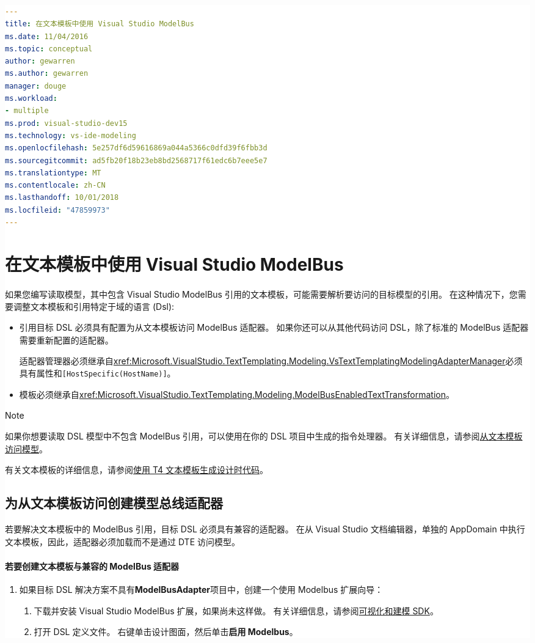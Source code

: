 ```yaml
---
title: 在文本模板中使用 Visual Studio ModelBus
ms.date: 11/04/2016
ms.topic: conceptual
author: gewarren
ms.author: gewarren
manager: douge
ms.workload:
- multiple
ms.prod: visual-studio-dev15
ms.technology: vs-ide-modeling
ms.openlocfilehash: 5e257df6d59616869a044a5366c0dfd39f6fbb3d
ms.sourcegitcommit: ad5fb20f18b23eb8bd2568717f61edc6b7eee5e7
ms.translationtype: MT
ms.contentlocale: zh-CN
ms.lasthandoff: 10/01/2018
ms.locfileid: "47859973"
---
```

# <a name="using-visual-studio-modelbus-in-a-text-template"></a>在文本模板中使用 Visual Studio ModelBus
如果您编写读取模型，其中包含 Visual Studio ModelBus 引用的文本模板，可能需要解析要访问的目标模型的引用。 在这种情况下，您需要调整文本模板和引用特定于域的语言 (Dsl):

-   引用目标 DSL 必须具有配置为从文本模板访问 ModelBus 适配器。 如果你还可以从其他代码访问 DSL，除了标准的 ModelBus 适配器需要重新配置的适配器。

     适配器管理器必须继承自<xref:Microsoft.VisualStudio.TextTemplating.Modeling.VsTextTemplatingModelingAdapterManager>必须具有属性和`[HostSpecific(HostName)]`。

-   模板必须继承自<xref:Microsoft.VisualStudio.TextTemplating.Modeling.ModelBusEnabledTextTransformation>。

> [!NOTE]
>  如果你想要读取 DSL 模型中不包含 ModelBus 引用，可以使用在你的 DSL 项目中生成的指令处理器。 有关详细信息，请参阅[从文本模板访问模型](../modeling/accessing-models-from-text-templates.md)。

 有关文本模板的详细信息，请参阅[使用 T4 文本模板生成设计时代码](../modeling/design-time-code-generation-by-using-t4-text-templates.md)。

## <a name="creating-a-model-bus-adapter-for-access-from-text-templates"></a>为从文本模板访问创建模型总线适配器
 若要解决文本模板中的 ModelBus 引用，目标 DSL 必须具有兼容的适配器。 在从 Visual Studio 文档编辑器，单独的 AppDomain 中执行文本模板，因此，适配器必须加载而不是通过 DTE 访问模型。

#### <a name="to-create-a-modelbus-adapter-that-is-compatible-with-text-templates"></a>若要创建文本模板与兼容的 ModelBus 适配器

1.  如果目标 DSL 解决方案不具有**ModelBusAdapter**项目中，创建一个使用 Modelbus 扩展向导：

    1.  下载并安装 Visual Studio ModelBus 扩展，如果尚未这样做。 有关详细信息，请参阅[可视化和建模 SDK](http://go.microsoft.com/fwlink/?LinkID=185579)。

    2.  打开 DSL 定义文件。 右键单击设计图面，然后单击**启用 Modelbus**。
